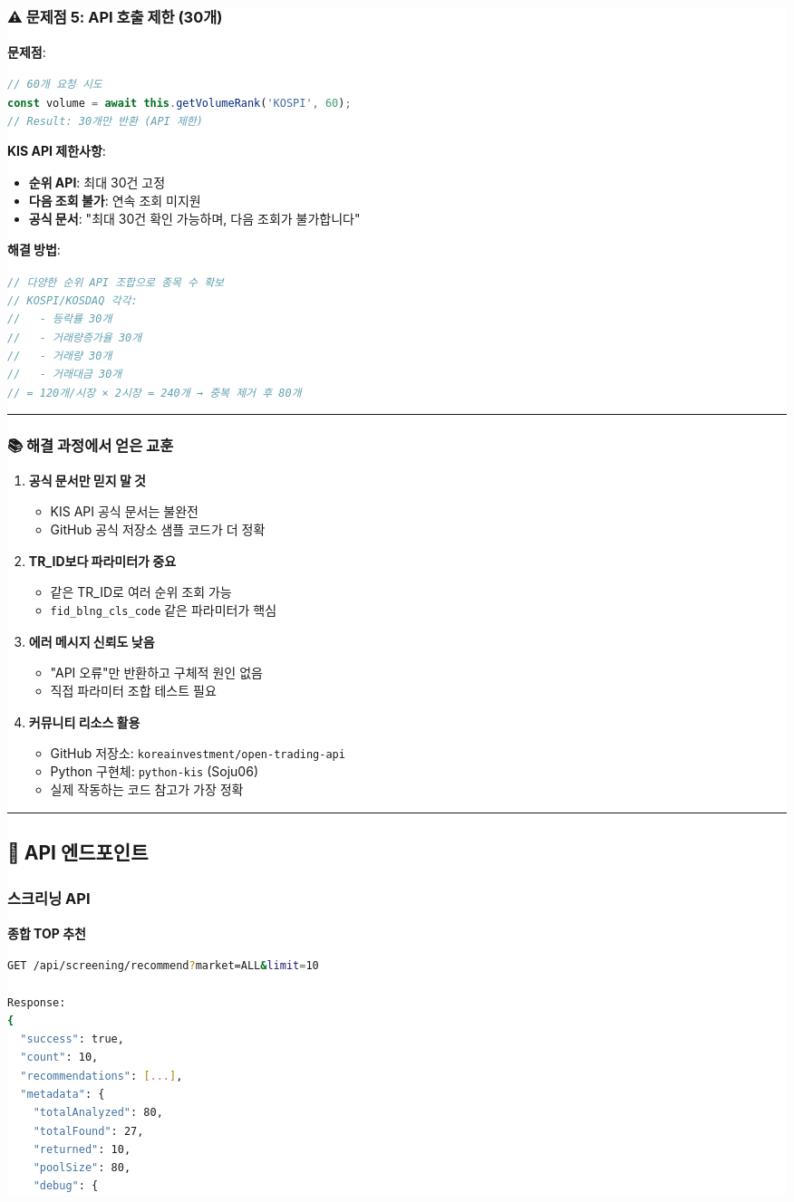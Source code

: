 ### ⚠️ 문제점 5: API 호출 제한 (30개)

**문제점**:
```javascript
// 60개 요청 시도
const volume = await this.getVolumeRank('KOSPI', 60);
// Result: 30개만 반환 (API 제한)
```

**KIS API 제한사항**:
- **순위 API**: 최대 30건 고정
- **다음 조회 불가**: 연속 조회 미지원
- **공식 문서**: "최대 30건 확인 가능하며, 다음 조회가 불가합니다"

**해결 방법**:
```javascript
// 다양한 순위 API 조합으로 종목 수 확보
// KOSPI/KOSDAQ 각각:
//   - 등락률 30개
//   - 거래량증가율 30개
//   - 거래량 30개
//   - 거래대금 30개
// = 120개/시장 × 2시장 = 240개 → 중복 제거 후 80개
```

---

### 📚 해결 과정에서 얻은 교훈

1. **공식 문서만 믿지 말 것**
   - KIS API 공식 문서는 불완전
   - GitHub 공식 저장소 샘플 코드가 더 정확

2. **TR_ID보다 파라미터가 중요**
   - 같은 TR_ID로 여러 순위 조회 가능
   - `fid_blng_cls_code` 같은 파라미터가 핵심

3. **에러 메시지 신뢰도 낮음**
   - "API 오류"만 반환하고 구체적 원인 없음
   - 직접 파라미터 조합 테스트 필요

4. **커뮤니티 리소스 활용**
   - GitHub 저장소: `koreainvestment/open-trading-api`
   - Python 구현체: `python-kis` (Soju06)
   - 실제 작동하는 코드 참고가 가장 정확

---

## 📡 API 엔드포인트

### 스크리닝 API

**종합 TOP 추천**
```bash
GET /api/screening/recommend?market=ALL&limit=10

Response:
{
  "success": true,
  "count": 10,
  "recommendations": [...],
  "metadata": {
    "totalAnalyzed": 80,
    "totalFound": 27,
    "returned": 10,
    "poolSize": 80,
    "debug": {
```